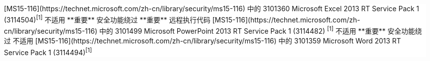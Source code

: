 </td>
<td style="border:1px solid black;">
[MS15-116](https://technet.microsoft.com/zh-cn/library/security/ms15-116) 中的 3101360

</td>
</tr>
<tr>
<td style="border:1px solid black;">
Microsoft Excel 2013 RT Service Pack 1  
(3114504)<sup>[1]</sup>

</td>
<td style="border:1px solid black;">
不适用

</td>
<td style="border:1px solid black;">
**重要**  
安全功能绕过

</td>
<td style="border:1px solid black;">
**重要**  
远程执行代码

</td>
<td style="border:1px solid black;">
[MS15-116](https://technet.microsoft.com/zh-cn/library/security/ms15-116) 中的 3101499

</td>
</tr>
<tr>
<td style="border:1px solid black;">
Microsoft PowerPoint 2013 RT Service Pack 1  
(3114482) <sup>[1]</sup>

</td>
<td style="border:1px solid black;">
不适用

</td>
<td style="border:1px solid black;">
**重要**  
安全功能绕过

</td>
<td style="border:1px solid black;">
不适用

</td>
<td style="border:1px solid black;">
[MS15-116](https://technet.microsoft.com/zh-cn/library/security/ms15-116) 中的 3101359

</td>
</tr>
<tr>
<td style="border:1px solid black;">
Microsoft Word 2013 RT Service Pack 1  
(3114494)<sup>[1]</sup>
